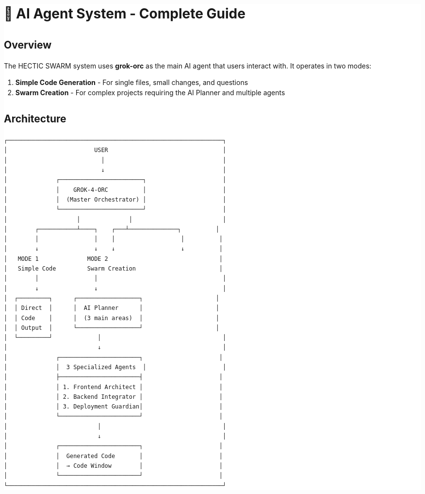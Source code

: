 # 🤖 AI Agent System - Complete Guide

## Overview

The HECTIC SWARM system uses **grok-orc** as the main AI agent that users interact with. It operates in two modes:

1. **Simple Code Generation** - For single files, small changes, and questions
2. **Swarm Creation** - For complex projects requiring the AI Planner and multiple agents

## Architecture

```
┌──────────────────────────────────────────────────────────────┐
│                         USER                                 │
│                           │                                  │
│                           ↓                                  │
│              ┌────────────────────────┐                      │
│              │    GROK-4-ORC          │                      │
│              │  (Master Orchestrator) │                      │
│              └────────────────────────┘                      │
│                    │              │                          │
│        ┌───────────┴────┐    ┌───┴──────────────┐          │
│        │                │    │                   │          │
│        ↓                ↓    ↓                   ↓          │
│   MODE 1              MODE 2                                │
│   Simple Code         Swarm Creation                        │
│        │                │                                    │
│        ↓                ↓                                    │
│  ┌─────────┐      ┌──────────────────┐                     │
│  │ Direct  │      │  AI Planner      │                     │
│  │ Code    │      │  (3 main areas)  │                     │
│  │ Output  │      └──────────────────┘                     │
│  └─────────┘             │                                   │
│                          ↓                                   │
│              ┌───────────────────────┐                      │
│              │  3 Specialized Agents  │                      │
│              ├───────────────────────┤                      │
│              │ 1. Frontend Architect │                      │
│              │ 2. Backend Integrator │                      │
│              │ 3. Deployment Guardian│                      │
│              └───────────────────────┘                      │
│                          │                                   │
│                          ↓                                   │
│              ┌───────────────────────┐                      │
│              │  Generated Code       │                      │
│              │  → Code Window        │                      │
│              └───────────────────────┘                      │
└──────────────────────────────────────────────────────────────┘
```
